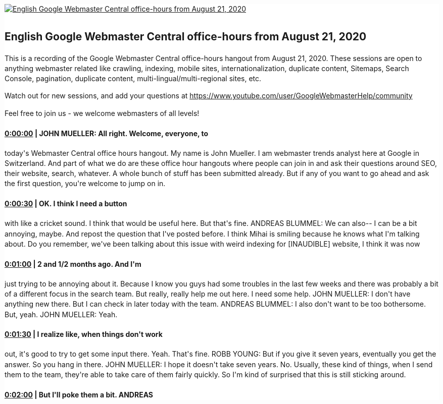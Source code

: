 [![English Google Webmaster Central office-hours from August 21, 2020](https://i.ytimg.com/vi/ARB0CGCGj5o/hqdefault.jpg)](https://www.youtube.com/watch?v=ARB0CGCGj5o)

## English Google Webmaster Central office-hours from August 21, 2020

This is a recording of the Google Webmaster Central office-hours hangout from August 21, 2020. These sessions are open to anything webmaster related like crawling, indexing, mobile sites, internationalization, duplicate content, Sitemaps, Search Console, pagination, duplicate content, multi-lingual/multi-regional sites, etc. 



Watch out for new sessions, and add your questions at https://www.youtube.com/user/GoogleWebmasterHelp/community



Feel free to join us - we welcome webmasters of all levels!



#### [0:00:00](https://www.youtube.com/watch?v=ARB0CGCGj5o&t=0) |  JOHN MUELLER: All right. Welcome, everyone, to

today's Webmaster Central office hours hangout. My name is John Mueller. I am webmaster trends analyst here at Google in Switzerland. And part of what we do are these office hour hangouts where people can join in and ask their questions around SEO, their website, search, whatever. A whole bunch of stuff has been submitted already. But if any of you want to go ahead and ask the first question, you're welcome to jump on in.  

#### [0:00:30](https://www.youtube.com/watch?v=ARB0CGCGj5o&t=30) |  OK. I think I need a button

with like a cricket sound. I think that would be useful here. But that's fine. ANDREAS BLUMMEL: We can also-- I can be a bit annoying, maybe. And repost the question that I've posted before. I think Mihai is smiling because he knows what I'm talking about. Do you remember, we've been talking about this issue with weird indexing for [INAUDIBLE] website, I think it was now  

#### [0:01:00](https://www.youtube.com/watch?v=ARB0CGCGj5o&t=60) |  2 and 1/2 months ago. And I'm

just trying to be annoying about it. Because I know you guys had some troubles in the last few weeks and there was probably a bit of a different focus in the search team. But really, really help me out here. I need some help. JOHN MUELLER: I don't have anything new there. But I can check in later today with the team. ANDREAS BLUMMEL: I also don't want to be too bothersome. But, yeah. JOHN MUELLER: Yeah.  

#### [0:01:30](https://www.youtube.com/watch?v=ARB0CGCGj5o&t=90) |  I realize like, when things don't work

out, it's good to try to get some input there. Yeah. That's fine. ROBB YOUNG: But if you give it seven years, eventually you get the answer. So you hang in there. JOHN MUELLER: I hope it doesn't take seven years. No. Usually, these kind of things, when I send them to the team, they're able to take care of them fairly quickly. So I'm kind of surprised that this is still sticking around.  

#### [0:02:00](https://www.youtube.com/watch?v=ARB0CGCGj5o&t=120) |  But I'll poke them a bit. ANDREAS
